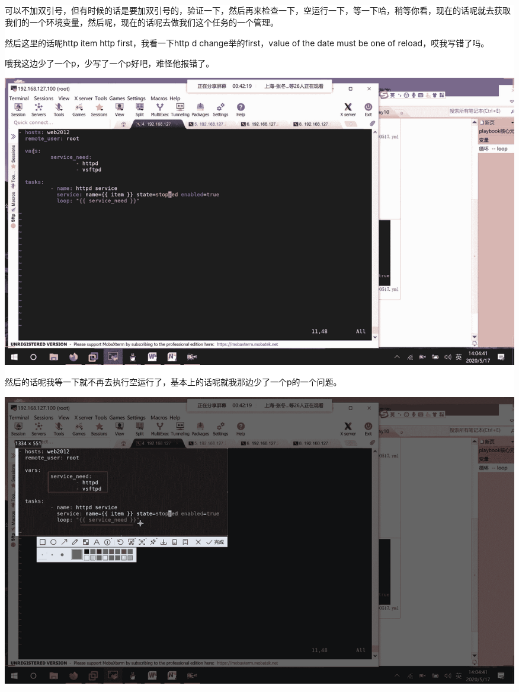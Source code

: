 可以不加双引号，但有时候的话是要加双引号的，验证一下，然后再来检查一下，空运行一下，等一下哈，稍等你看，现在的话呢就去获取我们的一个环境变量，然后呢，现在的话呢去做我们这个任务的一个管理。

然后这里的话呢http item http first，我看一下http d change举的first，value of the date must be one of reload，哎我写错了吗。

哦我这边少了一个p，少写了一个p好吧，难怪他报错了。

![](img/0080b606b764efc04328e70fcc5fe588_144.png)

然后的话呢我等一下就不再去执行空运行了，基本上的话呢就我那边少了一个p的一个问题。

![](img/0080b606b764efc04328e70fcc5fe588_146.png)
